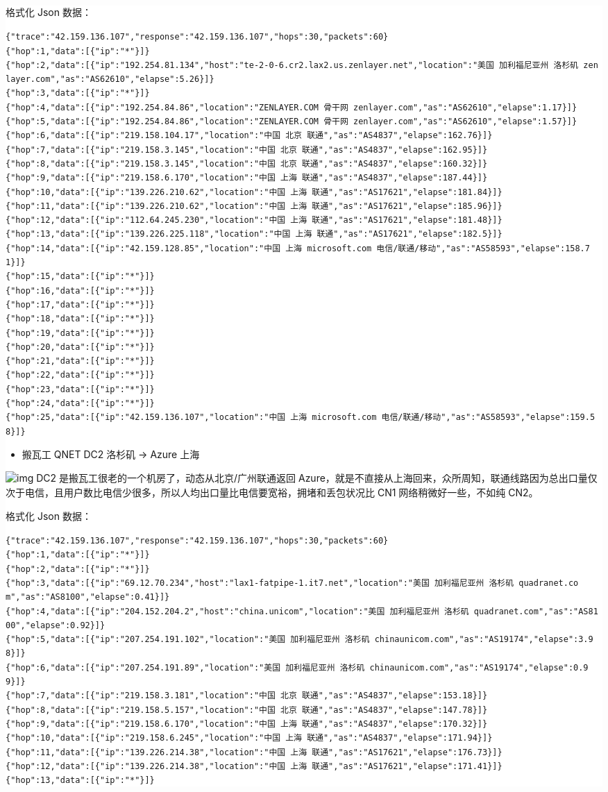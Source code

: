 格式化 Json 数据：

```text
{"trace":"42.159.136.107","response":"42.159.136.107","hops":30,"packets":60}
{"hop":1,"data":[{"ip":"*"}]}
{"hop":2,"data":[{"ip":"192.254.81.134","host":"te-2-0-6.cr2.lax2.us.zenlayer.net","location":"美国 加利福尼亚州 洛杉矶 zenlayer.com","as":"AS62610","elapse":5.26}]}
{"hop":3,"data":[{"ip":"*"}]}
{"hop":4,"data":[{"ip":"192.254.84.86","location":"ZENLAYER.COM 骨干网 zenlayer.com","as":"AS62610","elapse":1.17}]}
{"hop":5,"data":[{"ip":"192.254.84.86","location":"ZENLAYER.COM 骨干网 zenlayer.com","as":"AS62610","elapse":1.57}]}
{"hop":6,"data":[{"ip":"219.158.104.17","location":"中国 北京 联通","as":"AS4837","elapse":162.76}]}
{"hop":7,"data":[{"ip":"219.158.3.145","location":"中国 北京 联通","as":"AS4837","elapse":162.95}]}
{"hop":8,"data":[{"ip":"219.158.3.145","location":"中国 北京 联通","as":"AS4837","elapse":160.32}]}
{"hop":9,"data":[{"ip":"219.158.6.170","location":"中国 上海 联通","as":"AS4837","elapse":187.44}]}
{"hop":10,"data":[{"ip":"139.226.210.62","location":"中国 上海 联通","as":"AS17621","elapse":181.84}]}
{"hop":11,"data":[{"ip":"139.226.210.62","location":"中国 上海 联通","as":"AS17621","elapse":185.96}]}
{"hop":12,"data":[{"ip":"112.64.245.230","location":"中国 上海 联通","as":"AS17621","elapse":181.48}]}
{"hop":13,"data":[{"ip":"139.226.225.118","location":"中国 上海 联通","as":"AS17621","elapse":182.5}]}
{"hop":14,"data":[{"ip":"42.159.128.85","location":"中国 上海 microsoft.com 电信/联通/移动","as":"AS58593","elapse":158.71}]}
{"hop":15,"data":[{"ip":"*"}]}
{"hop":16,"data":[{"ip":"*"}]}
{"hop":17,"data":[{"ip":"*"}]}
{"hop":18,"data":[{"ip":"*"}]}
{"hop":19,"data":[{"ip":"*"}]}
{"hop":20,"data":[{"ip":"*"}]}
{"hop":21,"data":[{"ip":"*"}]}
{"hop":22,"data":[{"ip":"*"}]}
{"hop":23,"data":[{"ip":"*"}]}
{"hop":24,"data":[{"ip":"*"}]}
{"hop":25,"data":[{"ip":"42.159.136.107","location":"中国 上海 microsoft.com 电信/联通/移动","as":"AS58593","elapse":159.58}]}
```



- 搬瓦工 QNET DC2 洛杉矶 → Azure 上海

![img](https://pic3.zhimg.com/80/v2-f3233d2335ee67344ab186a92c9e6cd2_hd.jpg)
DC2 是搬瓦工很老的一个机房了，动态从北京/广州联通返回 Azure，就是不直接从上海回来，众所周知，联通线路因为总出口量仅次于电信，且用户数比电信少很多，所以人均出口量比电信要宽裕，拥堵和丢包状况比 CN1 网络稍微好一些，不如纯 CN2。



格式化 Json 数据：

```text
{"trace":"42.159.136.107","response":"42.159.136.107","hops":30,"packets":60}
{"hop":1,"data":[{"ip":"*"}]}
{"hop":2,"data":[{"ip":"*"}]}
{"hop":3,"data":[{"ip":"69.12.70.234","host":"lax1-fatpipe-1.it7.net","location":"美国 加利福尼亚州 洛杉矶 quadranet.com","as":"AS8100","elapse":0.41}]}
{"hop":4,"data":[{"ip":"204.152.204.2","host":"china.unicom","location":"美国 加利福尼亚州 洛杉矶 quadranet.com","as":"AS8100","elapse":0.92}]}
{"hop":5,"data":[{"ip":"207.254.191.102","location":"美国 加利福尼亚州 洛杉矶 chinaunicom.com","as":"AS19174","elapse":3.98}]}
{"hop":6,"data":[{"ip":"207.254.191.89","location":"美国 加利福尼亚州 洛杉矶 chinaunicom.com","as":"AS19174","elapse":0.99}]}
{"hop":7,"data":[{"ip":"219.158.3.181","location":"中国 北京 联通","as":"AS4837","elapse":153.18}]}
{"hop":8,"data":[{"ip":"219.158.5.157","location":"中国 北京 联通","as":"AS4837","elapse":147.78}]}
{"hop":9,"data":[{"ip":"219.158.6.170","location":"中国 上海 联通","as":"AS4837","elapse":170.32}]}
{"hop":10,"data":[{"ip":"219.158.6.245","location":"中国 上海 联通","as":"AS4837","elapse":171.94}]}
{"hop":11,"data":[{"ip":"139.226.214.38","location":"中国 上海 联通","as":"AS17621","elapse":176.73}]}
{"hop":12,"data":[{"ip":"139.226.214.38","location":"中国 上海 联通","as":"AS17621","elapse":171.41}]}
{"hop":13,"data":[{"ip":"*"}]}
```